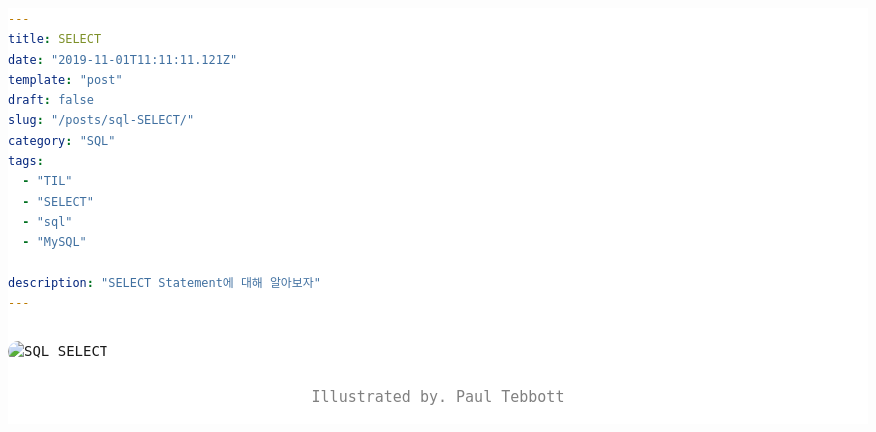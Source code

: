 ```yaml
---
title: SELECT
date: "2019-11-01T11:11:11.121Z"
template: "post"
draft: false
slug: "/posts/sql-SELECT/"
category: "SQL"
tags:
  - "TIL"
  - "SELECT"
  - "sql"
  - "MySQL"

description: "SELECT Statement에 대해 알아보자"
---
```

<head>
<style>
  code {background-color: #ececec}
  p    {font-size: 15px;}
  tr   {text-align: right;}
  sub{
    font-size: 14px;
    vertical-align: middle;
    padding: 0px;
    line-height: 30px;
    color: #2680d9;
  }
  li{margin: 20px 0px;/* list-style: none; */}
  strong{font-size: 18px;vertical-align: middle;}
  small{color: #808080;}
  #rcorners {
    border-radius: 25px;
    border: 2px solid #dd4ecf;
    padding: 20px; 
    width: 200px;
    height: 150px;  
  }
  .rdimg {border-radius: 25px;}
  img{margin-bottom: 10px;}
  ol, ul{line-height: 30px;}
  .alignR{text-align: left;}
  table{
    width: 100%;
    line-height: 25px;
    margin: 20px;
    font-size: 14px;
    padding:10px;
  }
  a {text-decoration: none;}
  td {text-indent: 10px;}
</style>
</head>
<body>
<link href="https://fonts.googleapis.com/css?family=Nanum+Gothic+Coding&display=swap" rel="stylesheet">
<div style="font-family: 'Nanum Gothic Coding', monospace;">
<img src="/media/SELECT.jpg" alt="SQL SELECT" class="rdimg"  vspace="15px" width="280">
<small><center>
  <p style="padding-bottom: 15px; display:block; clear:both" > Illustrated by. Paul Tebbott
</center></small>
